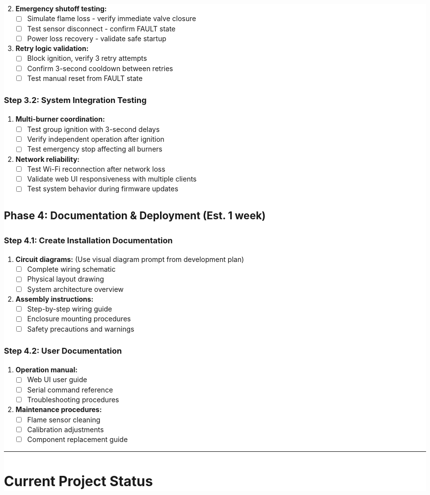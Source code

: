2. **Emergency shutoff testing:**
   - [ ] Simulate flame loss - verify immediate valve closure
   - [ ] Test sensor disconnect - confirm FAULT state
   - [ ] Power loss recovery - validate safe startup

3. **Retry logic validation:**
   - [ ] Block ignition, verify 3 retry attempts
   - [ ] Confirm 3-second cooldown between retries
   - [ ] Test manual reset from FAULT state

### Step 3.2: System Integration Testing

1. **Multi-burner coordination:**
   - [ ] Test group ignition with 3-second delays
   - [ ] Verify independent operation after ignition
   - [ ] Test emergency stop affecting all burners

2. **Network reliability:**
   - [ ] Test Wi-Fi reconnection after network loss
   - [ ] Validate web UI responsiveness with multiple clients
   - [ ] Test system behavior during firmware updates

## Phase 4: Documentation & Deployment (Est. 1 week)

### Step 4.1: Create Installation Documentation

1. **Circuit diagrams:** (Use visual diagram prompt from development plan)
   - [ ] Complete wiring schematic
   - [ ] Physical layout drawing
   - [ ] System architecture overview

2. **Assembly instructions:**
   - [ ] Step-by-step wiring guide
   - [ ] Enclosure mounting procedures
   - [ ] Safety precautions and warnings

### Step 4.2: User Documentation

1. **Operation manual:**
   - [ ] Web UI user guide
   - [ ] Serial command reference
   - [ ] Troubleshooting procedures

2. **Maintenance procedures:**
   - [ ] Flame sensor cleaning
   - [ ] Calibration adjustments
   - [ ] Component replacement guide

---

# Current Project Status
